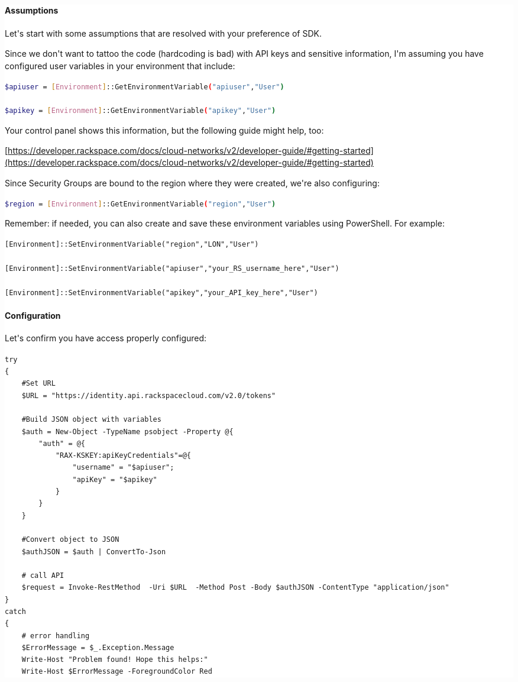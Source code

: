 #### Assumptions

Let's start with some assumptions that are resolved with your preference of SDK.

Since we don't want to tattoo the code (hardcoding is bad) with API keys and
sensitive information, I'm assuming you have configured user variables in your
environment that include:

```sh
$apiuser = [Environment]::GetEnvironmentVariable("apiuser","User")

$apikey = [Environment]::GetEnvironmentVariable("apikey","User")
```

Your control panel shows this information, but the following guide might help, too:

[https://developer.rackspace.com/docs/cloud-networks/v2/developer-guide/#getting-started](https://developer.rackspace.com/docs/cloud-networks/v2/developer-guide/#getting-started)

Since Security Groups are bound to the region where they were created, we're also configuring:

```sh
$region = [Environment]::GetEnvironmentVariable("region","User")
```

Remember: if needed, you can also create and save these environment variables using PowerShell. For example:

```
[Environment]::SetEnvironmentVariable("region","LON","User")

[Environment]::SetEnvironmentVariable("apiuser","your_RS_username_here","User")

[Environment]::SetEnvironmentVariable("apikey","your_API_key_here","User")
```

#### Configuration

Let's confirm you have access properly configured:

```
try
{
    #Set URL
    $URL = "https://identity.api.rackspacecloud.com/v2.0/tokens"

    #Build JSON object with variables
    $auth = New-Object -TypeName psobject -Property @{
        "auth" = @{
            "RAX-KSKEY:apiKeyCredentials"=@{
                "username" = "$apiuser";
                "apiKey" = "$apikey"
            }
        }
    }

    #Convert object to JSON
    $authJSON = $auth | ConvertTo-Json

    # call API
    $request = Invoke-RestMethod  -Uri $URL  -Method Post -Body $authJSON -ContentType "application/json"
}
catch
{
    # error handling
    $ErrorMessage = $_.Exception.Message
    Write-Host "Problem found! Hope this helps:"
    Write-Host $ErrorMessage -ForegroundColor Red

```